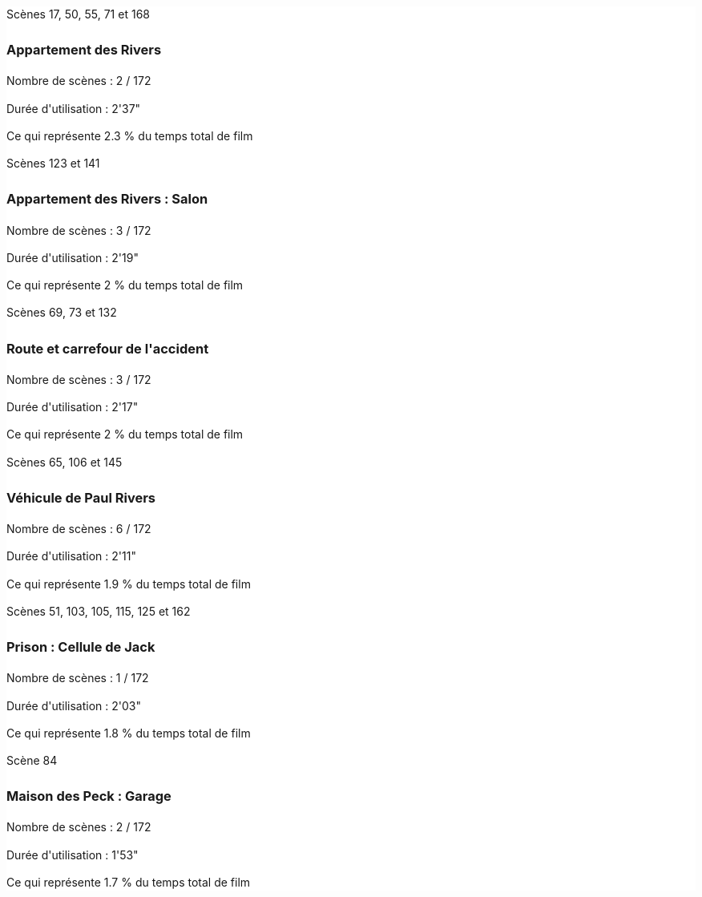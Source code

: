 <a onclick="$.proxy(Scenes,'show', '17 50 55 71 168')()">Scènes 17, 50, 55, 71 et 168</a>

### Appartement des Rivers

Nombre de scènes : 2 / 172

Durée d'utilisation : 2'37"

Ce qui représente 2.3 % du temps total de film

<a onclick="$.proxy(Scenes,'show', '123 141')()">Scènes 123 et 141</a>

### Appartement des Rivers : Salon

Nombre de scènes : 3 / 172

Durée d'utilisation : 2'19"

Ce qui représente 2 % du temps total de film

<a onclick="$.proxy(Scenes,'show', '69 73 132')()">Scènes 69, 73 et 132</a>

### Route et carrefour de l'accident

Nombre de scènes : 3 / 172

Durée d'utilisation : 2'17"

Ce qui représente 2 % du temps total de film

<a onclick="$.proxy(Scenes,'show', '65 106 145')()">Scènes 65, 106 et 145</a>

### Véhicule de Paul Rivers

Nombre de scènes : 6 / 172

Durée d'utilisation : 2'11"

Ce qui représente 1.9 % du temps total de film

<a onclick="$.proxy(Scenes,'show', '51 103 105 115 125 162')()">Scènes 51, 103, 105, 115, 125 et 162</a>

### Prison : Cellule de Jack

Nombre de scènes : 1 / 172

Durée d'utilisation : 2'03"

Ce qui représente 1.8 % du temps total de film

<a onclick="$.proxy(Scenes,'show', '84')()">Scène 84</a>

### Maison des Peck : Garage

Nombre de scènes : 2 / 172

Durée d'utilisation : 1'53"

Ce qui représente 1.7 % du temps total de film

